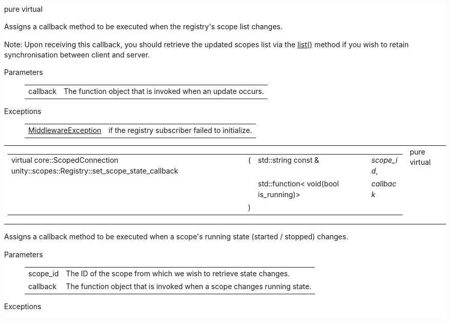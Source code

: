 <span class="mlabels"><span class="mlabel">pure virtual</span></span>  </td>
</tr>
</table>
<p>Assigns a callback method to be executed when the registry's scope list changes. </p>
<p>Note: Upon receiving this callback, you should retrieve the updated scopes list via the <a class="el" href="#a23e078986524fe11bd363c29401fbb31" title="Returns a map containing the metadata for all scopes. ">list()</a> method if you wish to retain synchronisation between client and server. </p><dl class="params"><dt>Parameters</dt><dd>
<table class="params">
<tr><td class="paramname">callback</td><td>The function object that is invoked when an update occurs. </td></tr>
</table>
</dd>
</dl>
<dl class="exception"><dt>Exceptions</dt><dd>
<table class="exception">
<tr><td class="paramname"><a class="el" href="unity.scopes.MiddlewareException.md" title="Exception to indicate that something went wrong with the middleware layer. ">MiddlewareException</a></td><td>if the registry subscriber failed to initialize. </td></tr>
</table>
</dd>
</dl>
<table class="mlabels">
<tr>
<td class="mlabels-left">
<table class="memname">
<tr>
<td class="memname">virtual core::ScopedConnection unity::scopes::Registry::set_scope_state_callback </td>
<td>(</td>
<td class="paramtype">std::string const &amp;&#160;</td>
<td class="paramname"><em>scope_id</em>, </td>
</tr>
<tr>
<td class="paramkey"></td>
<td></td>
<td class="paramtype">std::function&lt; void(bool is_running)&gt;&#160;</td>
<td class="paramname"><em>callback</em>&#160;</td>
</tr>
<tr>
<td></td>
<td>)</td>
<td></td><td></td>
</tr>
</table>
</td>
<td class="mlabels-right">
<span class="mlabels"><span class="mlabel">pure virtual</span></span>  </td>
</tr>
</table>
<p>Assigns a callback method to be executed when a scope's running state (started / stopped) changes. </p>
<dl class="params"><dt>Parameters</dt><dd>
<table class="params">
<tr><td class="paramname">scope_id</td><td>The ID of the scope from which we wish to retrieve state changes. </td></tr>
<tr><td class="paramname">callback</td><td>The function object that is invoked when a scope changes running state. </td></tr>
</table>
</dd>
</dl>
<dl class="exception"><dt>Exceptions</dt><dd>
<table class="exception">